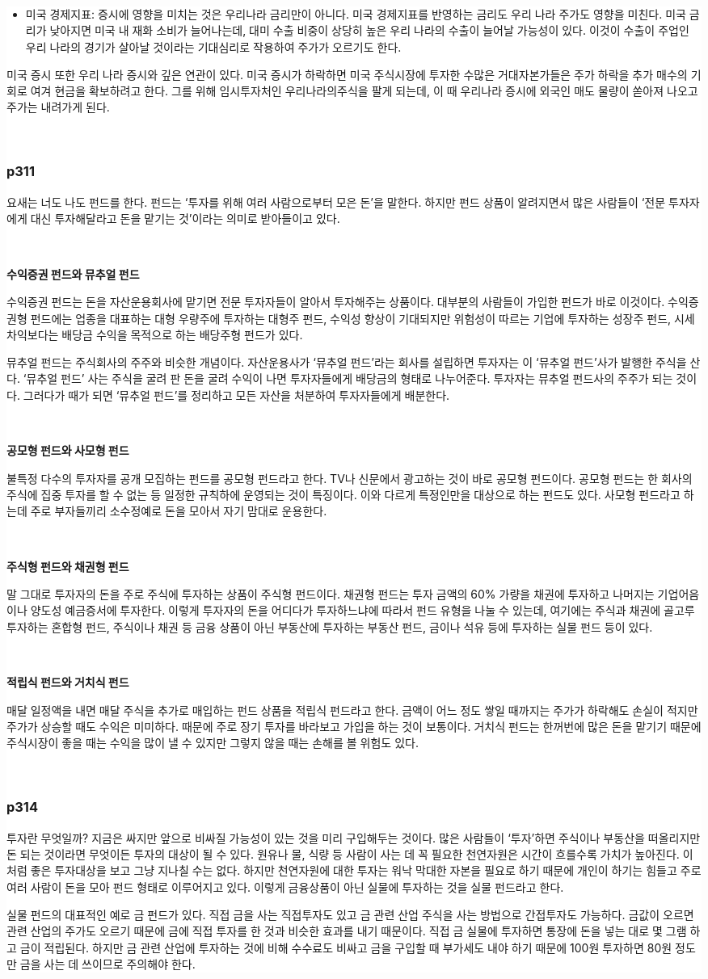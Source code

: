 - 미국 경제지표: 증시에 영향을 미치는 것은 우리나라 금리만이 아니다. 미국 경제지표를 반영하는 금리도 우리 나라 주가도 영향을 미친다. 미국 금리가 낮아지면 미국 내 재화 소비가 늘어나는데, 대미 수출 비중이 상당히 높은 우리 나라의 수출이 늘어날 가능성이 있다. 이것이 수출이 주업인 우리 나라의 경기가 살아날 것이라는 기대심리로 작용하여 주가가 오르기도 한다. 

미국 증시 또한 우리 나라 증시와 깊은 연관이 있다. 미국 증시가 하락하면 미국 주식시장에 투자한 수많은 거대자본가들은 주가 하락을 추가 매수의 기회로 여겨 현금을 확보하려고 한다. 그를 위해 임시투자처인 우리나라의주식을 팔게 되는데, 이 때 우리나라 증시에 외국인 매도 물량이 쏟아져 나오고 주가는 내려가게 된다.

<br/>

### p311

요새는 너도 나도 펀드를 한다. 펀드는 ‘투자를 위해 여러 사람으로부터 모은 돈’을 말한다. 하지만 펀드 상품이 알려지면서 많은 사람들이 ‘전문 투자자에게 대신 투자해달라고 돈을 맡기는 것’이라는 의미로 받아들이고 있다.

<br/>

**수익증권 펀드와 뮤추얼 펀드**

수익증권 펀드는 돈을 자산운용회사에 맡기면 전문 투자자들이 알아서 투자해주는 상품이다. 대부분의 사람들이 가입한 펀드가 바로 이것이다. 수익증권형 펀드에는 업종을 대표하는 대형 우량주에 투자하는 대형주 펀드, 수익성 향상이 기대되지만 위험성이 따르는 기업에 투자하는 성장주 펀드, 시세차익보다는 배당금 수익을 목적으로 하는 배당주형 펀드가 있다.

뮤추얼 펀드는 주식회사의 주주와 비슷한 개념이다. 자산운용사가 ‘뮤추얼 펀드’라는 회사를 설립하면 투자자는 이 ‘뮤추얼 펀드’사가 발행한 주식을 산다. ‘뮤추얼 펀드’ 사는 주식을 굴려 판 돈을 굴려 수익이 나면 투자자들에게 배당금의 형태로 나누어준다. 투자자는 뮤추얼 펀드사의 주주가 되는 것이다. 그러다가 때가 되면 ‘뮤추얼 펀드’를 정리하고 모든 자산을 처분하여 투자자들에게 배분한다.

<br/>

**공모형 펀드와 사모형 펀드**

불특정 다수의 투자자를 공개 모집하는 펀드를 공모형 펀드라고 한다. TV나 신문에서 광고하는 것이 바로 공모형 펀드이다. 공모형 펀드는 한 회사의 주식에 집중 투자를 할 수 없는 등 일정한 규칙하에 운영되는 것이 특징이다. 이와 다르게 특정인만을 대상으로 하는 펀드도 있다. 사모형 펀드라고 하는데 주로 부자들끼리 소수정예로 돈을 모아서 자기 맘대로 운용한다.

<br/>

**주식형 펀드와 채권형 펀드**

말 그대로 투자자의 돈을 주로 주식에 투자하는 상품이 주식형 펀드이다. 채권형 펀드는 투자 금액의 60% 가량을 채권에 투자하고 나머지는 기업어음이나 양도성 예금증서에 투자한다. 이렇게 투자자의 돈을 어디다가 투자하느냐에 따라서 펀드 유형을 나눌 수 있는데, 여기에는 주식과 채권에 골고루 투자하는 혼합형 펀드, 주식이나 채권 등 금융 상품이 아닌 부동산에 투자하는 부동산 펀드, 금이나 석유 등에 투자하는 실물 펀드 등이 있다.

<br/>

**적립식 펀드와 거치식 펀드**

매달 일정액을 내면 매달 주식을 추가로 매입하는 펀드 상품을 적립식 펀드라고 한다. 금액이 어느 정도 쌓일 때까지는 주가가 하락해도 손실이 적지만 주가가 상승할 때도 수익은 미미하다. 때문에 주로 장기 투자를 바라보고 가입을 하는 것이 보통이다. 거치식 펀드는 한꺼번에 많은 돈을 맡기기 때문에 주식시장이 좋을 때는 수익을 많이 낼 수 있지만 그렇지 않을 때는 손해를 볼 위험도 있다.

<br/>

###  p314

투자란 무엇일까? 지금은 싸지만 앞으로 비싸질 가능성이 있는 것을 미리 구입해두는 것이다. 많은 사람들이 ‘투자’하면 주식이나 부동산을 떠올리지만 돈 되는 것이라면 무엇이든 투자의 대상이 될 수 있다. 원유나 물, 식량 등 사람이 사는 데 꼭 필요한 천연자원은 시간이 흐를수록 가치가 높아진다. 이처럼 좋은 투자대상을 보고 그냥 지나칠 수는 없다. 하지만 천연자원에 대한 투자는 워낙 막대한 자본을 필요로 하기 때문에 개인이 하기는 힘들고 주로 여러 사람이 돈을 모아 펀드 형태로 이루어지고 있다. 이렇게 금융상품이 아닌 실물에 투자하는 것을 실물 펀드라고 한다.

실물 펀드의 대표적인 예로 금 펀드가 있다. 직접 금을 사는 직접투자도 있고 금 관련 산업 주식을 사는 방법으로 간접투자도 가능하다. 금값이 오르면 관련 산업의 주가도 오르기 때문에 금에 직접 투자를 한 것과 비슷한 효과를 내기 때문이다. 직접 금 실물에 투자하면 통장에 돈을 넣는 대로 몇 그램 하고 금이 적립된다. 하지만 금 관련 산업에 투자하는 것에 비해 수수료도 비싸고 금을 구입할 때 부가세도 내야 하기 때문에 100원 투자하면 80원 정도만 금을 사는 데 쓰이므로 주의해야 한다.
